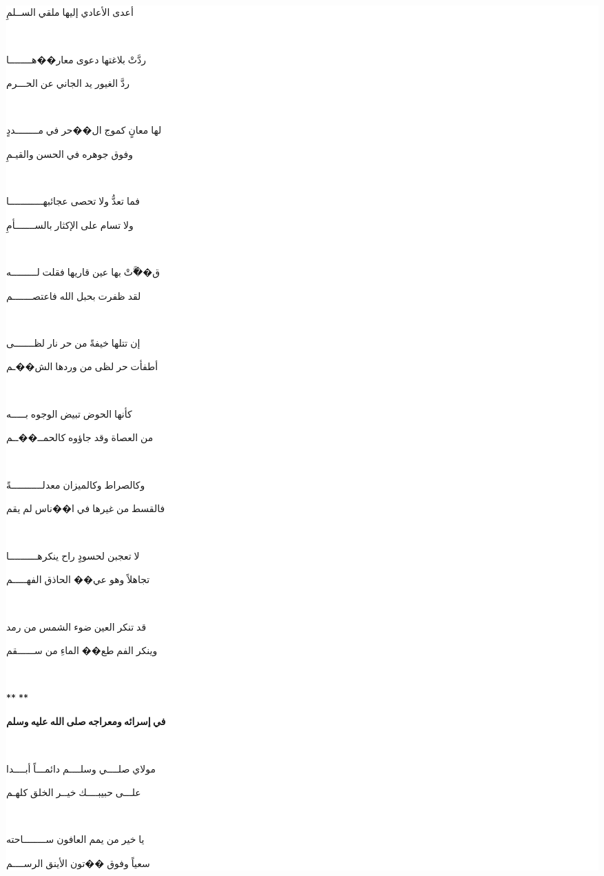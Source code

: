 أعدى الأعادي إليها ملقي الســلمِ

 

ردَّتْ بلاغتها دعوى معار��هــــــــا

ردَّ الغيور يد الجاني عن الحـــرم

 

لها معانٍ كموج ال��حر في مــــــــددٍ

وفوق جوهره في الحسن والقيـمِ

 

فما تعدُّ ولا تحصى عجائبهــــــــــــا

ولا تسام على الإكثار بالســـــــأمِ

 

ق��َّتْ بها عين قاريها فقلت لـــــــــه

لقد ظفرت بحبل الله فاعتصـــــــم

 

إن تتلها خيفةً من حر نار لظـــــــى

أطفأت حر لظى من وردها الش��ـم

 

كأنها الحوض تبيض الوجوه بـــــه

من العصاة وقد جاؤوه كالحمــ��ــم

 

وكالصراط وكالميزان معدلـــــــــــةً

فالقسط من غيرها في ا��ناس لم يقم

 

لا تعجبن لحسودٍ راح ينكرهــــــــــا

تجاهلاً وهو عي�� الحاذق الفهـــــم

 

قد تنكر العين ضوء الشمس من رمد

وينكر الفم طع�� الماءِ من ســــــقم

 

** **

**في إسرائه ومعراجه صلى الله عليه وسلم**

 

مولاي صلــــي وسلــــم دائمـــاً أبــــدا

علـــى حبيبــــك خيــر الخلق كلهـم

 

يا خير من يمم العافون ســــــــاحته

سعياً وفوق ��تون الأينق الرســــم
